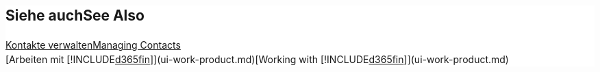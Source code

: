 ## <a name="see-also"></a><span data-ttu-id="79dd1-141">Siehe auch</span><span class="sxs-lookup"><span data-stu-id="79dd1-141">See Also</span></span>
[<span data-ttu-id="79dd1-142">Kontakte verwalten</span><span class="sxs-lookup"><span data-stu-id="79dd1-142">Managing Contacts</span></span>](marketing-contacts.md)  
<span data-ttu-id="79dd1-143">[Arbeiten mit [!INCLUDE[d365fin](includes/d365fin_md.md)]](ui-work-product.md)</span><span class="sxs-lookup"><span data-stu-id="79dd1-143">[Working with [!INCLUDE[d365fin](includes/d365fin_md.md)]](ui-work-product.md)</span></span>  

